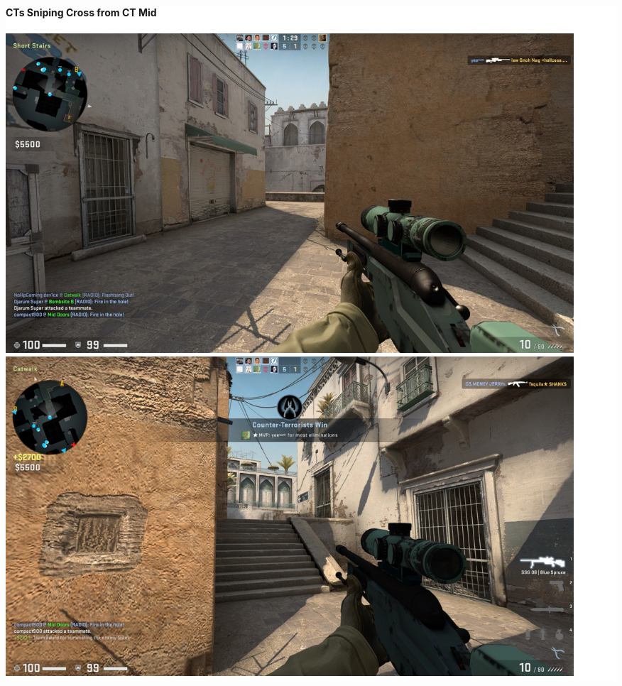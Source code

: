 #### CTs Sniping Cross from CT Mid
<img src="https://raw.githubusercontent.com/chrischow/dataandstuff/gh-pages/graphics/2019-04-14-csgo-analytics-part-2-awp-battlegrounds/6_catwalk_ct.jpg" width="800">  
  
<img src="https://raw.githubusercontent.com/chrischow/dataandstuff/gh-pages/graphics/2019-04-14-csgo-analytics-part-2-awp-battlegrounds/6_short_stairs_t.jpg" width="800">  
